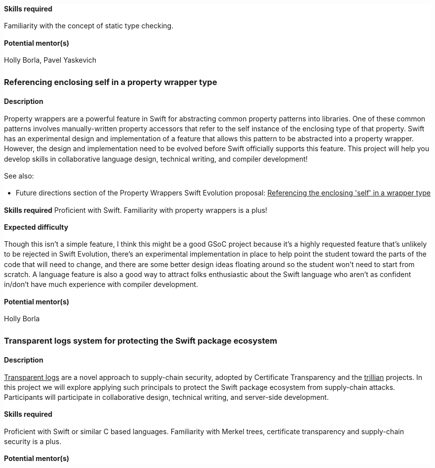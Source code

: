 **Skills required**

Familiarity with the concept of static type checking.

**Potential mentor(s)**

Holly Borla, Pavel Yaskevich

### Referencing enclosing self in a property wrapper type
**Description**

Property wrappers are a powerful feature in Swift for abstracting common property patterns into libraries. One of these common patterns involves manually-written property accessors that refer to the self instance of the enclosing type of that property. Swift has an experimental design and implementation of a feature that allows this pattern to be abstracted into a property wrapper. However, the design and implementation need to be evolved before Swift officially supports this feature. This project will help you develop skills in collaborative language design, technical writing, and compiler development!

See also:

- Future directions section of the Property Wrappers Swift Evolution proposal: [Referencing the enclosing 'self' in a wrapper type](https://github.com/apple/swift-evolution/blob/main/proposals/0258-property-wrappers.md#referencing-the-enclosing-self-in-a-wrapper-type)

**Skills required**
Proficient with Swift. Familiarity with property wrappers is a plus!

**Expected difficulty**

Though this isn’t a simple feature, I think this might be a good GSoC project because it’s a highly requested feature that’s unlikely to be rejected in Swift Evolution, there’s an experimental implementation in place to help point the student toward the parts of the code that will need to change, and there are some better design ideas floating around so the student won’t need to start from scratch. A language feature is also a good way to attract folks enthusiastic about the Swift language who aren’t as confident in/don’t have much experience with compiler development.

**Potential mentor(s)**

Holly Borla

### Transparent logs system for protecting the Swift package ecosystem

**Description**

[Transparent logs](https://research.swtch.com/tlog) are a novel approach to supply-chain security, adopted by Certificate Transparency and the [trillian](https://github.com/google/trillian) projects. In this project we will explore applying such principals to protect the Swift package ecosystem from supply-chain attacks. Participants will participate in collaborative design, technical writing, and server-side development.

**Skills required**

Proficient with Swift or similar C based languages. Familiarity with Merkel trees, certificate transparency and supply-chain security is a plus.

**Potential mentor(s)**
